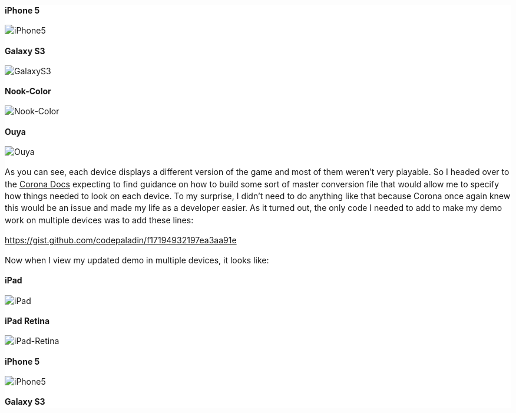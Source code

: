 **iPhone 5**

<div class="inlineimg">
  <img src="http://battleofbrothers.com/wp-content/uploads/2014/06/iPhone5-1024x515.png" alt="iPhone5" width="625" height="314" class="alignnone size-large wp-image-729" />
</div>

**Galaxy S3**

<div class="inlineimg">
  <img src="http://battleofbrothers.com/wp-content/uploads/2014/06/GalaxyS3-1024x555.png" alt="GalaxyS3" width="625" height="338" class="alignnone size-large wp-image-730" />
</div>

**Nook-Color**

<div class="inlineimg">
  <img src="http://battleofbrothers.com/wp-content/uploads/2014/06/Nook-Color-1024x567.png" alt="Nook-Color" width="625" height="346" class="alignnone size-large wp-image-731" />
</div>

**Ouya**

<div class="inlineimg">
  <img src="http://battleofbrothers.com/wp-content/uploads/2014/06/Ouya-1024x589.png" alt="Ouya" width="625" height="359" class="alignnone size-large wp-image-732" />
</div>

As you can see, each device displays a different version of the game and most of them weren&#8217;t very playable. So I headed over to the [Corona Docs][2] expecting to find guidance on how to build some sort of master conversion file that would allow me to specify how things needed to look on each device. To my surprise, I didn&#8217;t need to do anything like that because Corona once again knew this would be an issue and made my life as a developer easier. As it turned out, the only code I needed to add to make my demo work on multiple devices was to add these lines:

https://gist.github.com/codepaladin/f17194932197ea3aa91e

Now when I view my updated demo in multiple devices, it looks like:

**iPad**

<div class="inlineimg">
  <img src="http://battleofbrothers.com/wp-content/uploads/2014/06/iPad1-1024x772.png" alt="iPad" width="625" height="471" class="alignnone size-large wp-image-750" />
</div>

**iPad Retina**

<div class="inlineimg">
  <img src="http://battleofbrothers.com/wp-content/uploads/2014/06/iPad-Retina1-1024x772.png" alt="iPad-Retina" width="625" height="471" class="alignnone size-large wp-image-751" />
</div>

**iPhone 5**

<div class="inlineimg">
  <img src="http://battleofbrothers.com/wp-content/uploads/2014/06/iPhone51.png" alt="iPhone5" width="665" height="331" class="alignnone size-full wp-image-752" />
</div>

**Galaxy S3**


 [1]: http://www.ragnartrail.com/locations/appalachians-wv
 [2]: http://docs.coronalabs.com/guide/basics/configSettings/
 [3]: http://battleofbrothers.com/sirchris/dynamic-image-selection-with-corona-and-texture-packer
 [4]: http://en.wikipedia.org/wiki/HUD_(video_gaming)
 [5]: http://mmohuts.com/wp-content/gallery/the-banner-saga-factions-preview/c-users-guillaume-pictures-screenshots-2013-04-07-14_22_05-the-banner-saga-factions-1-6-57.jpg?f096f9